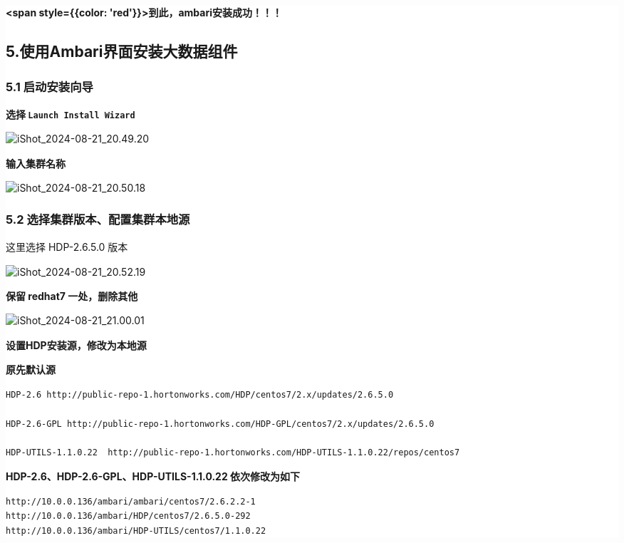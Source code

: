 

**<span style={{color: 'red'}}>到此，ambari安装成功！！！</span>**



## 5.使用Ambari界面安装大数据组件

### 5.1 启动安装向导

**选择 `Launch Install Wizard`**

![iShot_2024-08-21_20.49.20](https://raw.githubusercontent.com/pptfz/picgo-images/master/img/iShot_2024-08-21_20.49.20.png)



**输入集群名称**

![iShot_2024-08-21_20.50.18](https://raw.githubusercontent.com/pptfz/picgo-images/master/img/iShot_2024-08-21_20.50.18.png)





### 5.2 选择集群版本、配置集群本地源

这里选择 HDP-2.6.5.0 版本

![iShot_2024-08-21_20.52.19](https://raw.githubusercontent.com/pptfz/picgo-images/master/img/iShot_2024-08-21_20.52.19.png)





**保留 redhat7 一处，删除其他**

![iShot_2024-08-21_21.00.01](https://raw.githubusercontent.com/pptfz/picgo-images/master/img/iShot_2024-08-21_21.00.01.png)



**设置HDP安装源，修改为本地源**

**原先默认源**

```shell
HDP-2.6	http://public-repo-1.hortonworks.com/HDP/centos7/2.x/updates/2.6.5.0

HDP-2.6-GPL	http://public-repo-1.hortonworks.com/HDP-GPL/centos7/2.x/updates/2.6.5.0

HDP-UTILS-1.1.0.22	http://public-repo-1.hortonworks.com/HDP-UTILS-1.1.0.22/repos/centos7
```



**HDP-2.6、HDP-2.6-GPL、HDP-UTILS-1.1.0.22 依次修改为如下**

```shell
http://10.0.0.136/ambari/ambari/centos7/2.6.2.2-1
http://10.0.0.136/ambari/HDP/centos7/2.6.5.0-292
http://10.0.0.136/ambari/HDP-UTILS/centos7/1.1.0.22
```


